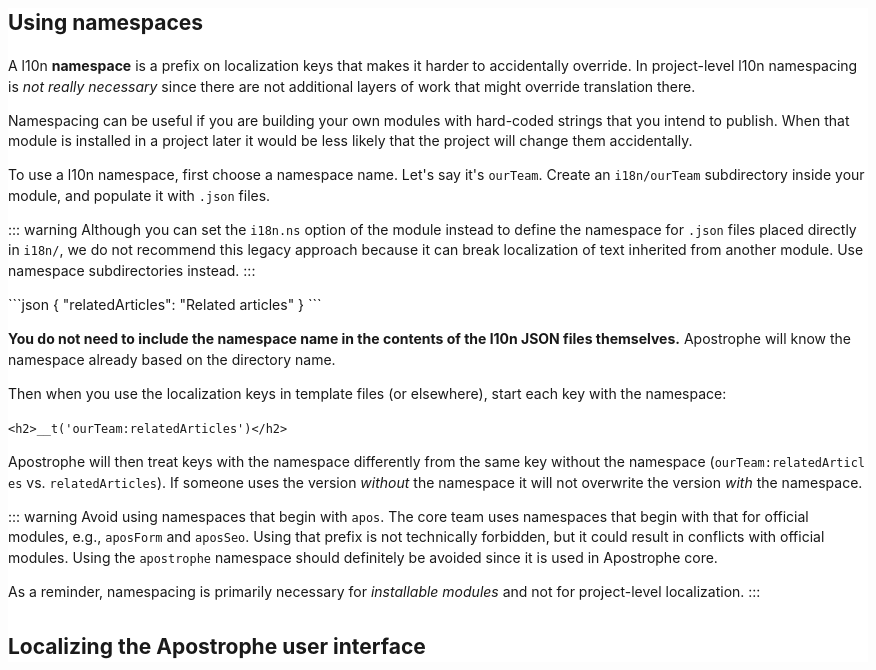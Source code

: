 ## Using namespaces

A l10n **namespace** is a prefix on localization keys that makes it harder to accidentally override. In project-level l10n namespacing is *not really necessary* since there are not additional layers of work that might override translation there.

Namespacing can be useful if you are building your own modules with hard-coded strings that you intend to publish. When that module is installed in a project later it would be less likely that the project will change them accidentally.

To use a l10n namespace, first choose a namespace name. Let's say it's `ourTeam`. Create an `i18n/ourTeam` subdirectory inside your module, and populate it with `.json` files.

::: warning
Although you can set the `i18n.ns` option of the module instead to define the namespace for `.json` files placed directly in `i18n/`, we do not recommend this legacy approach because it can break localization of text inherited from another module. Use namespace subdirectories instead.
:::

<AposCodeBlock>
  ```json
  {
    "relatedArticles": "Related articles"
  }
  ```
  <template v-slot:caption>
    /modules/localization/i18n/ourTeam/en.json
  </template>
</AposCodeBlock>

**You do not need to include the namespace name in the contents of the l10n JSON files themselves.** Apostrophe will know the namespace already based on the directory name.

Then when you use the localization keys in template files (or elsewhere), start each key with the namespace:

```django
<h2>__t('ourTeam:relatedArticles')</h2>
```

Apostrophe will then treat keys with the namespace differently from the same key without the namespace (`ourTeam:relatedArticles` vs. `relatedArticles`). If someone uses the version *without* the namespace it will not overwrite the version *with* the namespace.

::: warning
Avoid using namespaces that begin with `apos`. The core team uses namespaces that begin with that for official modules, e.g., `aposForm` and `aposSeo`. Using that prefix is not technically forbidden, but it could result in conflicts with official modules. Using the `apostrophe` namespace should definitely be avoided since it is used in Apostrophe core.

As a reminder, namespacing is primarily necessary for *installable modules* and not for project-level localization.
:::

## Localizing the Apostrophe user interface
